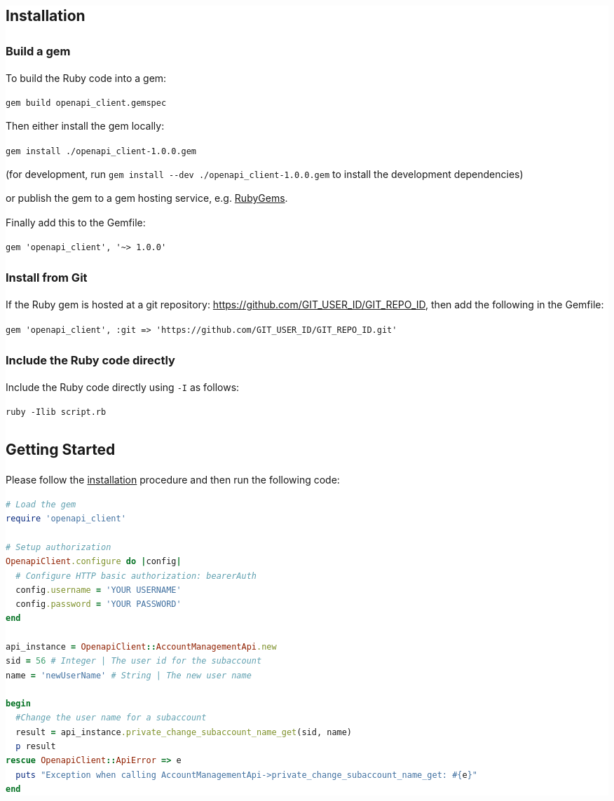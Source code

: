 ## Installation

### Build a gem

To build the Ruby code into a gem:

```shell
gem build openapi_client.gemspec
```

Then either install the gem locally:

```shell
gem install ./openapi_client-1.0.0.gem
```

(for development, run `gem install --dev ./openapi_client-1.0.0.gem` to install the development dependencies)

or publish the gem to a gem hosting service, e.g. [RubyGems](https://rubygems.org/).

Finally add this to the Gemfile:

    gem 'openapi_client', '~> 1.0.0'

### Install from Git

If the Ruby gem is hosted at a git repository: https://github.com/GIT_USER_ID/GIT_REPO_ID, then add the following in the Gemfile:

    gem 'openapi_client', :git => 'https://github.com/GIT_USER_ID/GIT_REPO_ID.git'

### Include the Ruby code directly

Include the Ruby code directly using `-I` as follows:

```shell
ruby -Ilib script.rb
```

## Getting Started

Please follow the [installation](#installation) procedure and then run the following code:

```ruby
# Load the gem
require 'openapi_client'

# Setup authorization
OpenapiClient.configure do |config|
  # Configure HTTP basic authorization: bearerAuth
  config.username = 'YOUR USERNAME'
  config.password = 'YOUR PASSWORD'
end

api_instance = OpenapiClient::AccountManagementApi.new
sid = 56 # Integer | The user id for the subaccount
name = 'newUserName' # String | The new user name

begin
  #Change the user name for a subaccount
  result = api_instance.private_change_subaccount_name_get(sid, name)
  p result
rescue OpenapiClient::ApiError => e
  puts "Exception when calling AccountManagementApi->private_change_subaccount_name_get: #{e}"
end

```
